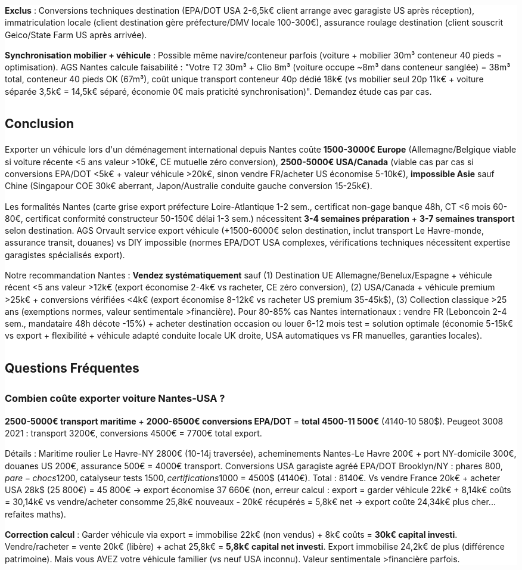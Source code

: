 **Exclus** : Conversions techniques destination (EPA/DOT USA 2-6,5k€ client arrange avec garagiste US après réception), immatriculation locale (client destination gère préfecture/DMV locale 100-300€), assurance roulage destination (client souscrit Geico/State Farm US après arrivée).

**Synchronisation mobilier + véhicule** : Possible même navire/conteneur parfois (voiture + mobilier 30m³ conteneur 40 pieds = optimisation). AGS Nantes calcule faisabilité : "Votre T2 30m³ + Clio 8m³ (voiture occupe ~8m³ dans conteneur sanglée) = 38m³ total, conteneur 40 pieds OK (67m³), coût unique transport conteneur 40p dédié 18k€ (vs mobilier seul 20p 11k€ + voiture séparée 3,5k€ = 14,5k€ séparé, économie 0€ mais praticité synchronisation)". Demandez étude cas par cas.

## Conclusion

Exporter un véhicule lors d'un déménagement international depuis Nantes coûte **1500-3000€ Europe** (Allemagne/Belgique viable si voiture récente <5 ans valeur >10k€, CE mutuelle zéro conversion), **2500-5000€ USA/Canada** (viable cas par cas si conversions EPA/DOT <5k€ + valeur véhicule >20k€, sinon vendre FR/acheter US économise 5-10k€), **impossible Asie** sauf Chine (Singapour COE 30k€ aberrant, Japon/Australie conduite gauche conversion 15-25k€).

Les formalités Nantes (carte grise export préfecture Loire-Atlantique 1-2 sem., certificat non-gage banque 48h, CT <6 mois 60-80€, certificat conformité constructeur 50-150€ délai 1-3 sem.) nécessitent **3-4 semaines préparation** + **3-7 semaines transport** selon destination. AGS Orvault service export véhicule (+1500-6000€ selon destination, inclut transport Le Havre-monde, assurance transit, douanes) vs DIY impossible (normes EPA/DOT USA complexes, vérifications techniques nécessitent expertise garagistes spécialisés export).

Notre recommandation Nantes : **Vendez systématiquement** sauf (1) Destination UE Allemagne/Benelux/Espagne + véhicule récent <5 ans valeur >12k€ (export économise 2-4k€ vs racheter, CE zéro conversion), (2) USA/Canada + véhicule premium >25k€ + conversions vérifiées <4k€ (export économise 8-12k€ vs racheter US premium 35-45k$), (3) Collection classique >25 ans (exemptions normes, valeur sentimentale >financière). Pour 80-85% cas Nantes internationaux : vendre FR (Leboncoin 2-4 sem., mandataire 48h décote -15%) + acheter destination occasion ou louer 6-12 mois test = solution optimale (économie 5-15k€ vs export + flexibilité + véhicule adapté conduite locale UK droite, USA automatiques vs FR manuelles, garanties locales).

## Questions Fréquentes

### Combien coûte exporter voiture Nantes-USA ?

**2500-5000€ transport maritime** + **2000-6500€ conversions EPA/DOT** = **total 4500-11 500€** (4140-10 580$). Peugeot 3008 2021 : transport 3200€, conversions 4500€ = 7700€ total export.

Détails : Maritime roulier Le Havre-NY 2800€ (10-14j traversée), acheminements Nantes-Le Havre 200€ + port NY-domicile 300€, douanes US 200€, assurance 500€ = 4000€ transport. Conversions USA garagiste agréé EPA/DOT Brooklyn/NY : phares 800$, pare-chocs 1200$, catalyseur tests 1500$, certifications 1000$ = 4500$ (4140€). Total : 8140€. Vs vendre France 20k€ + acheter USA 28k$ (25 800€) = 45 800€ → export économise 37 660€ (non, erreur calcul : export = garder véhicule 22k€ + 8,14k€ coûts = 30,14k€ vs vendre/acheter consomme 25,8k€ nouveaux - 20k€ récupérés = 5,8k€ net → export coûte 24,34k€ plus cher... refaites maths).

**Correction calcul** : Garder véhicule via export = immobilise 22k€ (non vendus) + 8k€ coûts = **30k€ capital investi**. Vendre/racheter = vente 20k€ (libère) + achat 25,8k€ = **5,8k€ capital net investi**. Export immobilise 24,2k€ de plus (différence patrimoine). Mais vous AVEZ votre véhicule familier (vs neuf USA inconnu). Valeur sentimentale >financière parfois.
